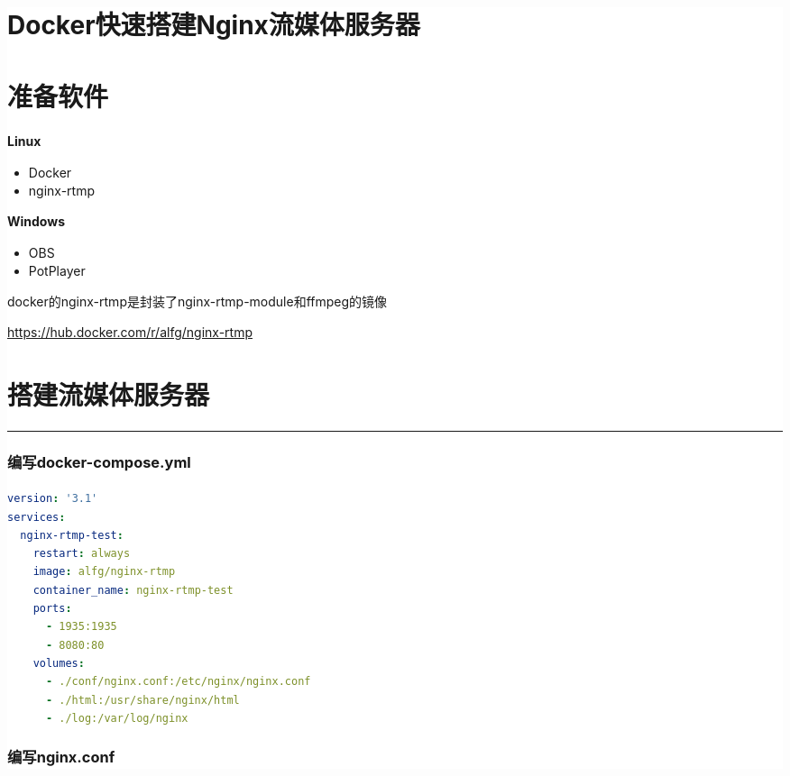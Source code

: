 # Docker快速搭建Nginx流媒体服务器

# 准备软件




**Linux**

- Docker
- nginx-rtmp



**Windows**

- OBS
- PotPlayer



docker的nginx-rtmp是封装了nginx-rtmp-module和ffmpeg的镜像

https://hub.docker.com/r/alfg/nginx-rtmp



# 搭建流媒体服务器

------



### 编写docker-compose.yml



```yaml
version: '3.1'
services:
  nginx-rtmp-test:
    restart: always
    image: alfg/nginx-rtmp
    container_name: nginx-rtmp-test
    ports:
      - 1935:1935
      - 8080:80
    volumes:
      - ./conf/nginx.conf:/etc/nginx/nginx.conf
      - ./html:/usr/share/nginx/html
      - ./log:/var/log/nginx
```



### 编写nginx.conf

